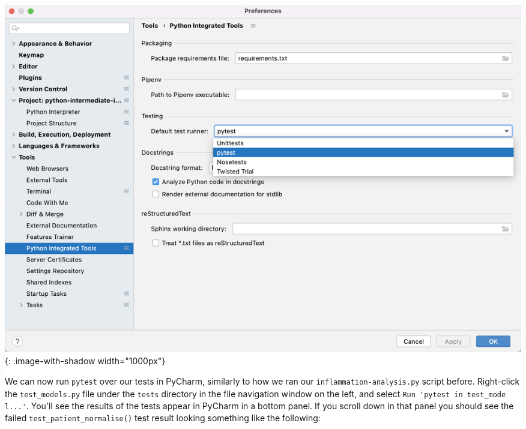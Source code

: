 ![Setting up test framework in PyCharm](../fig/pycharm-test-framework.png){: .image-with-shadow width="1000px"}

We can now run `pytest` over our tests in PyCharm,
similarly to how we ran our `inflammation-analysis.py` script before.
Right-click the `test_models.py` file
under the `tests` directory in the file navigation window on the left,
and select `Run 'pytest in test_model...'`.
You'll see the results of the tests appear in PyCharm in a bottom panel.
If you scroll down in that panel you should see
the failed `test_patient_normalise()` test result
looking something like the following:
